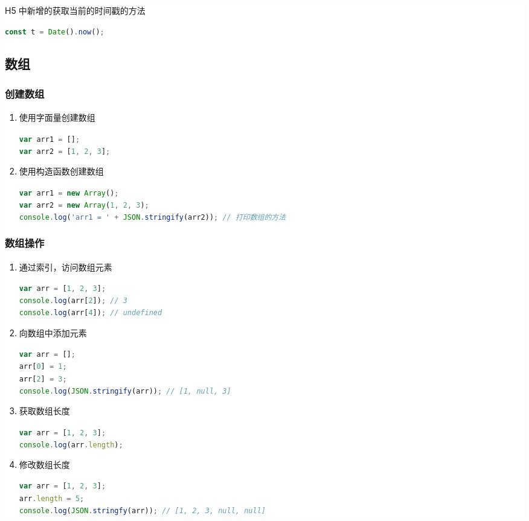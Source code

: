 H5 中新增的获取当前的时间戳的方法

```js
const t = Date().now();
```

## 数组

### 创建数组

1. 使用字面量创建数组

   ```js
   var arr1 = [];
   var arr2 = [1, 2, 3];
   ```

2. 使用构造函数创建数组

   ```js
   var arr1 = new Array();
   var arr2 = new Array(1, 2, 3);
   console.log('arr1 = ' + JSON.stringify(arr2)); // 打印数组的方法
   ```

### 数组操作

1. 通过索引，访问数组元素

   ```js
   var arr = [1, 2, 3];
   console.log(arr[2]); // 3
   console.log(arr[4]); // undefined
   ```

2. 向数组中添加元素

   ```js
   var arr = [];
   arr[0] = 1;
   arr[2] = 3;
   console.log(JSON.stringify(arr)); // [1, null, 3]
   ```

3. 获取数组长度

   ```js
   var arr = [1, 2, 3];
   console.log(arr.length);
   ```

4. 修改数组长度

   ```js
   var arr = [1, 2, 3];
   arr.length = 5;
   console.log(JSON.stringfy(arr)); // [1, 2, 3, null, null]
   ```
